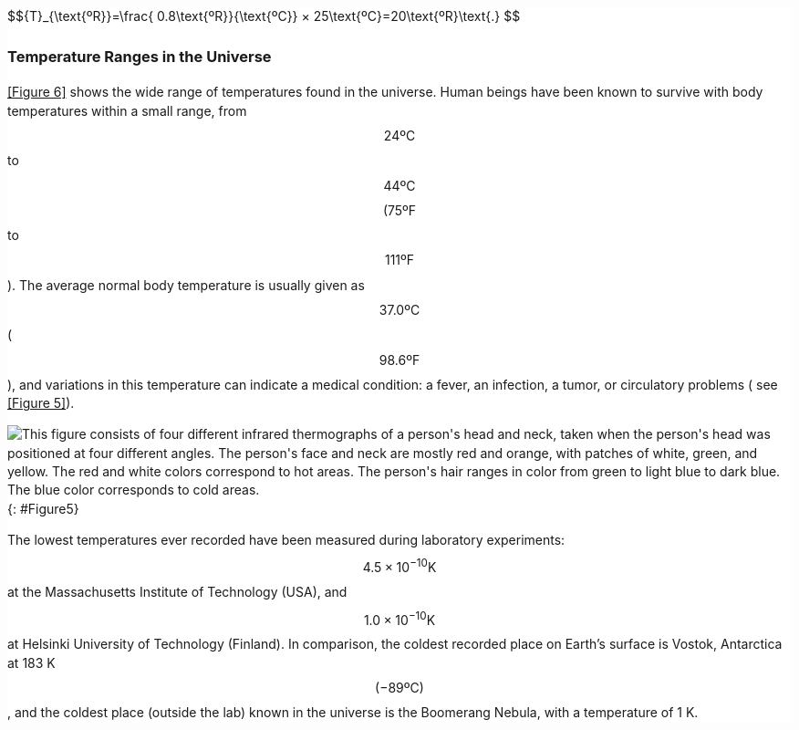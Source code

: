 <div class="equation" >
 $${T}_{\text{ºR}}=\frac{ 0.8\text{ºR}}{\text{ºC}} × 25\text{ºC}=20\text{ºR}\text{.} $$
</div>
</div>

### Temperature Ranges in the Universe

[[Figure 6]](#Figure6) shows the wide range of temperatures found in the
universe. Human beings have been known to survive with body temperatures within
a small range, from $$24\text{ºC} $$ to $$44\text{ºC} $$ $$\left(75\text{ºF} $$
to $$111\text{ºF} $$ ). The average normal body temperature is usually given as
$$ 37.0\text{ºC} $$
( $$ 98.6\text{ºF} $$ ), and variations in this temperature can indicate a
medical condition: a fever, an infection, a tumor, or circulatory problems (
see [[Figure 5]](#Figure5)).

![This figure consists of four different infrared thermographs of a person\'s head and neck, taken when the person\'s head was positioned at four different angles. The person\'s face and neck are mostly red and orange, with patches of white, green, and yellow. The red and white colors correspond to hot areas. The person\'s hair ranges in color from green to light blue to dark blue. The blue color corresponds to cold areas.](../resources/Figure_13_01_08.jpg "This image of radiation from a person&#x2019;s body (an infrared thermograph) shows the location of temperature abnormalities in the upper body. Dark blue corresponds to cold areas and red to white corresponds to hot areas. An elevated temperature might be an indication of malignant tissue (a cancerous tumor in the breast, for example), while a depressed temperature might be due to a decline in blood flow from a clot. In this case, the abnormalities are caused by a condition called hyperhidrosis. (credit: Porcelina81, Wikimedia Commons)")
{: #Figure5}

The lowest temperatures ever recorded have been measured during laboratory
experiments:  $$ 4.5 \times 10^{-10} \text{K} $$ at the Massachusetts Institute
of Technology (USA), and $$ 1.0 \times 10^{-10} \text{K} $$ at Helsinki
University of Technology (Finland). In comparison, the coldest recorded place on
Earth’s surface is Vostok, Antarctica at 183 K $$\left(-89\text{ºC}\right) $$ ,
and the coldest place (outside the lab) known in the universe is the Boomerang
Nebula, with a temperature of 1 K.
